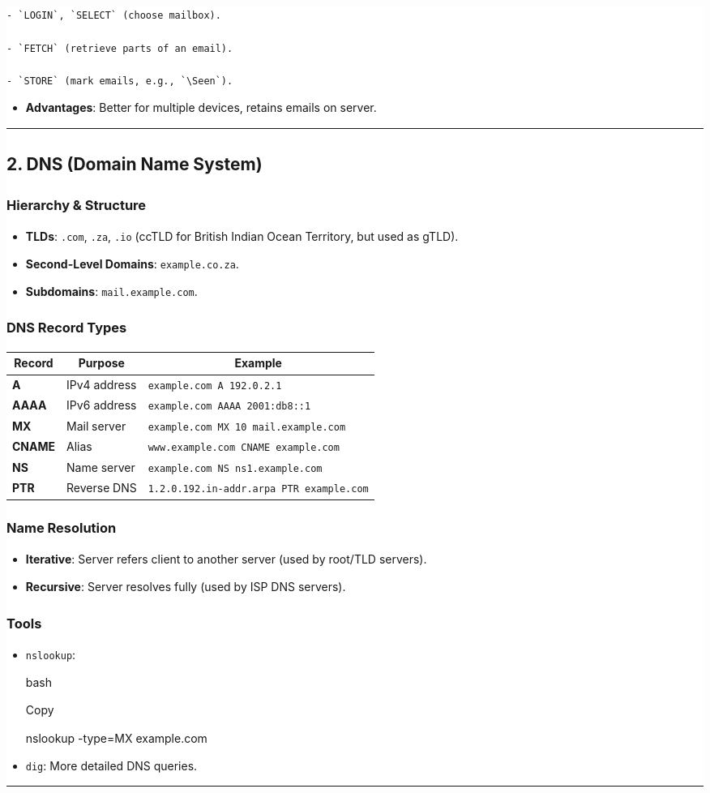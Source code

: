     - `LOGIN`, `SELECT` (choose mailbox).
        
    - `FETCH` (retrieve parts of an email).
        
    - `STORE` (mark emails, e.g., `\Seen`).
        
- **Advantages**: Better for multiple devices, retains emails on server.
    

---

## **2. DNS (Domain Name System)**

### **Hierarchy & Structure**

- **TLDs**: `.com`, `.za`, `.io` (ccTLD for British Indian Ocean Territory, but used as gTLD).
    
- **Second-Level Domains**: `example.co.za`.
    
- **Subdomains**: `mail.example.com`.
    

### **DNS Record Types**

|Record|Purpose|Example|
|---|---|---|
|**A**|IPv4 address|`example.com A 192.0.2.1`|
|**AAAA**|IPv6 address|`example.com AAAA 2001:db8::1`|
|**MX**|Mail server|`example.com MX 10 mail.example.com`|
|**CNAME**|Alias|`www.example.com CNAME example.com`|
|**NS**|Name server|`example.com NS ns1.example.com`|
|**PTR**|Reverse DNS|`1.2.0.192.in-addr.arpa PTR example.com`|

### **Name Resolution**

- **Iterative**: Server refers client to another server (used by root/TLD servers).
    
- **Recursive**: Server resolves fully (used by ISP DNS servers).
    

### **Tools**

- `nslookup`:
    
    bash
    
    Copy
    
    nslookup -type=MX example.com
    
- `dig`: More detailed DNS queries.
    

---
